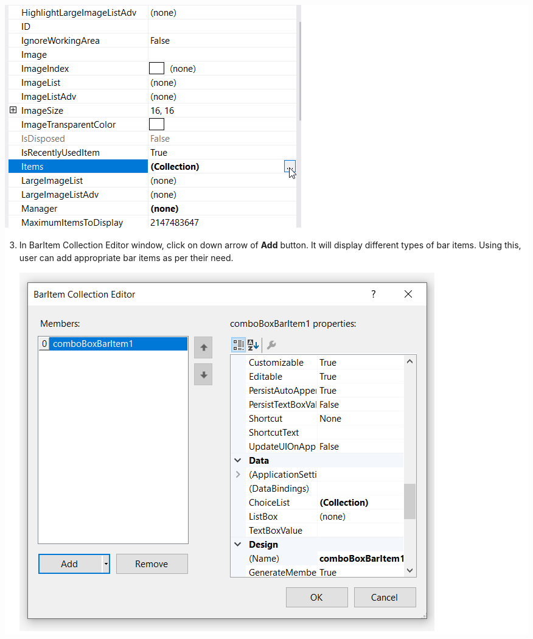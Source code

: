    ![ComboBoxBarItem](GettingStarted_Images/PopupMenu5.png)

3. In BarItem Collection Editor window, click on down arrow of **Add** button. It will display different types of bar items. Using this, user can add appropriate bar items as per their need.

   ![ComboBoxBarItem](MenuItems_Images/ComboBoxBarItem.png)
